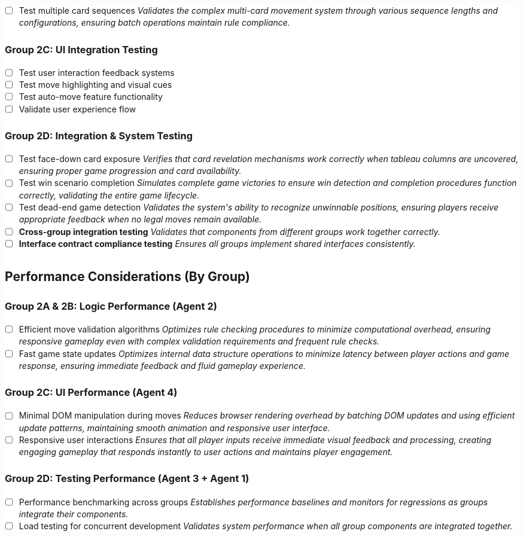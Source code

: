 - [ ] Test multiple card sequences
  *Validates the complex multi-card movement system through various sequence lengths and configurations, ensuring batch operations maintain rule compliance.*

### Group 2C: UI Integration Testing  
- [ ] Test user interaction feedback systems
- [ ] Test move highlighting and visual cues
- [ ] Test auto-move feature functionality
- [ ] Validate user experience flow

### Group 2D: Integration & System Testing
- [ ] Test face-down card exposure
  *Verifies that card revelation mechanisms work correctly when tableau columns are uncovered, ensuring proper game progression and card availability.*
- [ ] Test win scenario completion
  *Simulates complete game victories to ensure win detection and completion procedures function correctly, validating the entire game lifecycle.*
- [ ] Test dead-end game detection
  *Validates the system's ability to recognize unwinnable positions, ensuring players receive appropriate feedback when no legal moves remain available.*
- [ ] **Cross-group integration testing**
  *Validates that components from different groups work together correctly.*
- [ ] **Interface contract compliance testing**
  *Ensures all groups implement shared interfaces consistently.*

## Performance Considerations (By Group)

### Group 2A & 2B: Logic Performance (Agent 2)
- [ ] Efficient move validation algorithms
  *Optimizes rule checking procedures to minimize computational overhead, ensuring responsive gameplay even with complex validation requirements and frequent rule checks.*
- [ ] Fast game state updates
  *Optimizes internal data structure operations to minimize latency between player actions and game response, ensuring immediate feedback and fluid gameplay experience.*

### Group 2C: UI Performance (Agent 4)  
- [ ] Minimal DOM manipulation during moves
  *Reduces browser rendering overhead by batching DOM updates and using efficient update patterns, maintaining smooth animation and responsive user interface.*
- [ ] Responsive user interactions
  *Ensures that all player inputs receive immediate visual feedback and processing, creating engaging gameplay that responds instantly to user actions and maintains player engagement.*

### Group 2D: Testing Performance (Agent 3 + Agent 1)
- [ ] Performance benchmarking across groups
  *Establishes performance baselines and monitors for regressions as groups integrate their components.*
- [ ] Load testing for concurrent development
  *Validates system performance when all group components are integrated together.*
